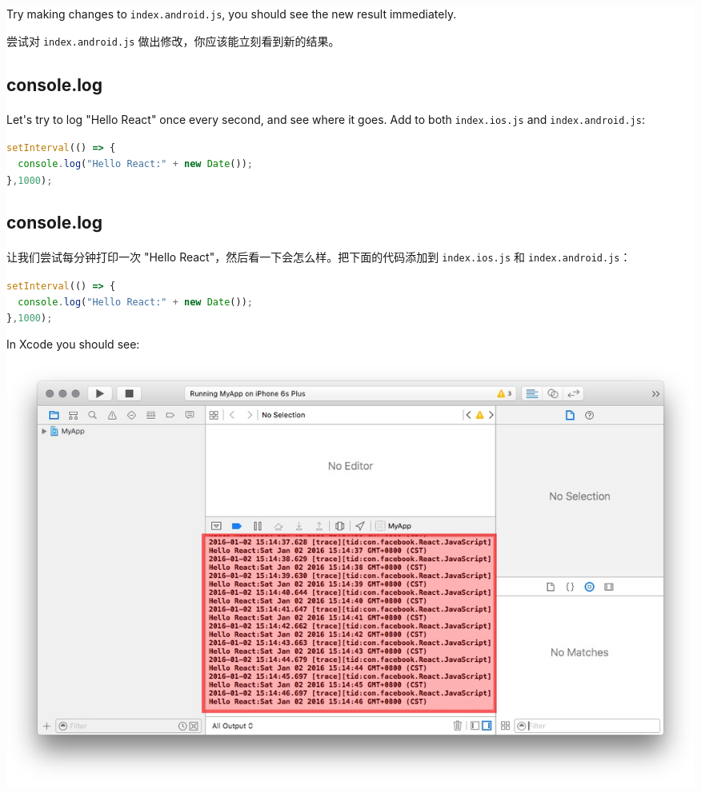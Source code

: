</Cn>

Try making changes to `index.android.js`, you should see the new result immediately.

<Cn>

尝试对 `index.android.js` 做出修改，你应该能立刻看到新的结果。

</Cn>

## console.log

Let's try to log "Hello React" once every second, and see where it goes. Add to both `index.ios.js` and `index.android.js`:

```js
setInterval(() => {
  console.log("Hello React:" + new Date());
},1000);
```

<Cn>

## console.log

让我们尝试每分钟打印一次 "Hello React"，然后看一下会怎么样。把下面的代码添加到 `index.ios.js` 和 `index.android.js`：

```js
setInterval(() => {
  console.log("Hello React:" + new Date());
},1000);
```

</Cn>

In Xcode you should see:

![](xcode-log-area.jpg)
